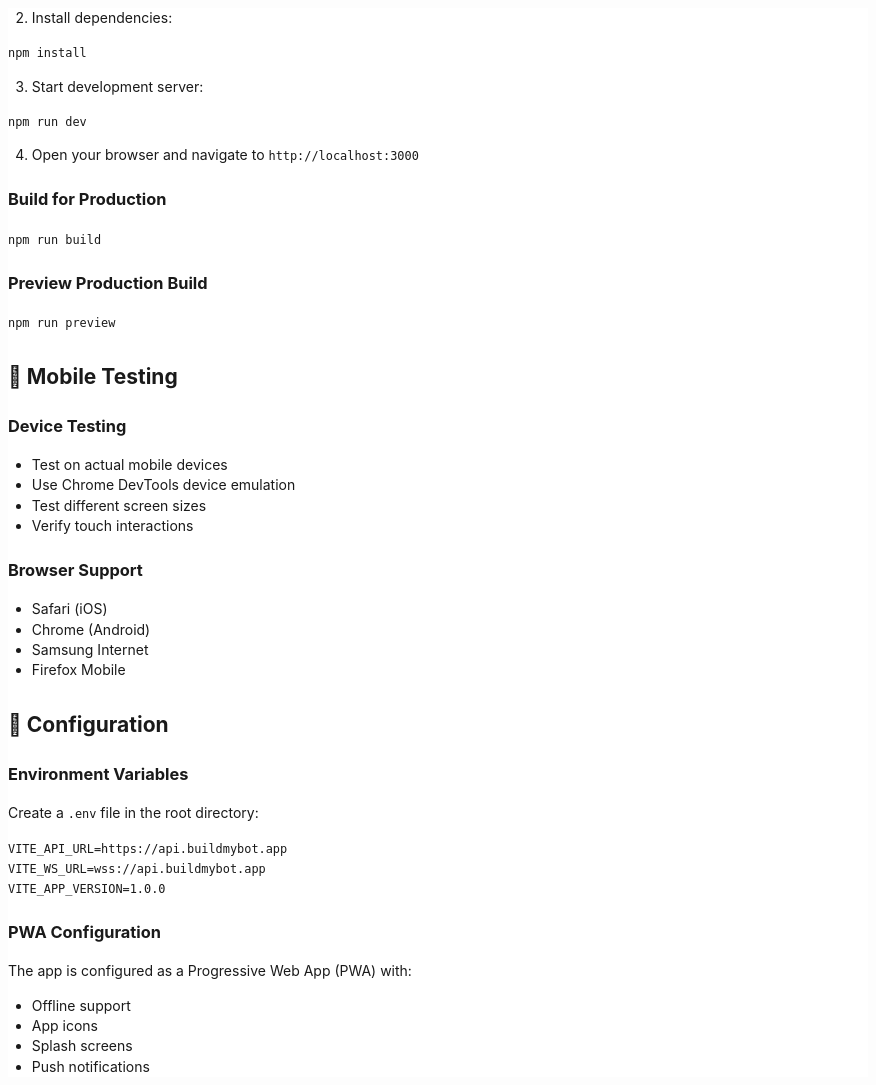 2. Install dependencies:
```bash
npm install
```

3. Start development server:
```bash
npm run dev
```

4. Open your browser and navigate to `http://localhost:3000`

### Build for Production

```bash
npm run build
```

### Preview Production Build

```bash
npm run preview
```

## 📱 Mobile Testing

### Device Testing
- Test on actual mobile devices
- Use Chrome DevTools device emulation
- Test different screen sizes
- Verify touch interactions

### Browser Support
- Safari (iOS)
- Chrome (Android)
- Samsung Internet
- Firefox Mobile

## 🔧 Configuration

### Environment Variables
Create a `.env` file in the root directory:

```env
VITE_API_URL=https://api.buildmybot.app
VITE_WS_URL=wss://api.buildmybot.app
VITE_APP_VERSION=1.0.0
```

### PWA Configuration
The app is configured as a Progressive Web App (PWA) with:
- Offline support
- App icons
- Splash screens
- Push notifications
